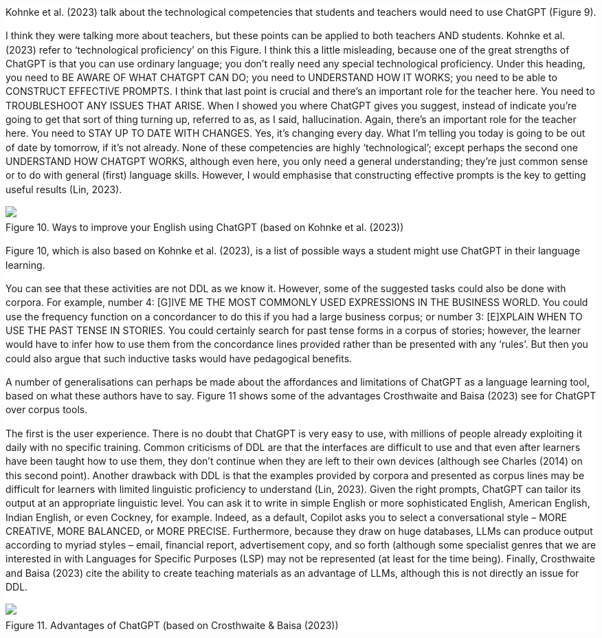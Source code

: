 Kohnke et al. (2023) talk about the technological competencies that students and teachers would need to use ChatGPT (Figure 9).

I think they were talking more about teachers, but these points can be applied to both teachers AND students. Kohnke et al. (2023) refer to ‘technological proficiency’ on this Figure. I think this a little misleading, because one of the great strengths of ChatGPT is that you can use ordinary language; you don’t really need any special technological proficiency. Under this heading, you need to BE AWARE OF WHAT CHATGPT CAN DO; you need to UNDERSTAND HOW IT WORKS; you need to be able to CONSTRUCT EFFECTIVE PROMPTS. I think that last point is crucial and there’s an important role for the teacher here. You need to TROUBLESHOOT ANY ISSUES THAT ARISE. When I showed you where ChatGPT gives you suggest, instead of indicate you’re going to get that sort of thing turning up, referred to as, as I said, hallucination. Again, there’s an important role for the teacher here. You need to STAY UP TO DATE WITH CHANGES. Yes, it’s changing every day. What I’m telling you today is going to be out of date by tomorrow, if it’s not already. None of these competencies are highly ‘technological’; except perhaps the second one UNDERSTAND HOW CHATGPT WORKS, although even here, you only need a general understanding; they’re just common sense or to do with general (first) language skills. However, I would emphasise that constructing effective prompts is the key to getting useful results (Lin, 2023).

![](img/2d9d436e624130ef3e6c7e55b7acde22c87ea121eda4fde52412a008efd50f9a.jpg)  
Figure 10. Ways to improve your English using ChatGPT (based on Kohnke et al. (2023))

Figure 10, which is also based on Kohnke et al. (2023), is a list of possible ways a student might use ChatGPT in their language learning.

You can see that these activities are not DDL as we know it. However, some of the suggested tasks could also be done with corpora. For example, number 4: [G]IVE ME THE MOST COMMONLY USED EXPRESSIONS IN THE BUSINESS WORLD. You could use the frequency function on a concordancer to do this if you had a large business corpus; or number 3: [E]XPLAIN WHEN TO USE THE PAST TENSE IN STORIES. You could certainly search for past tense forms in a corpus of stories; however, the learner would have to infer how to use them from the concordance lines provided rather than be presented with any ‘rules’. But then you could also argue that such inductive tasks would have pedagogical benefits.

A number of generalisations can perhaps be made about the affordances and limitations of ChatGPT as a language learning tool, based on what these authors have to say. Figure 11 shows some of the advantages Crosthwaite and Baisa (2023) see for ChatGPT over corpus tools.

The first is the user experience. There is no doubt that ChatGPT is very easy to use, with millions of people already exploiting it daily with no specific training. Common criticisms of DDL are that the interfaces are difficult to use and that even after learners have been taught how to use them, they don’t continue when they are left to their own devices (although see Charles (2014) on this second point). Another drawback with DDL is that the examples provided by corpora and presented as corpus lines may be difficult for learners with limited linguistic proficiency to understand (Lin, 2023). Given the right prompts, ChatGPT can tailor its output at an appropriate linguistic level. You can ask it to write in simple English or more sophisticated English, American English, Indian English, or even Cockney, for example. Indeed, as a default, Copilot asks you to select a conversational style – MORE CREATIVE, MORE BALANCED, or MORE PRECISE. Furthermore, because they draw on huge databases, LLMs can produce output according to myriad styles – email, financial report, advertisement copy, and so forth (although some specialist genres that we are interested in with Languages for Specific Purposes (LSP) may not be represented (at least for the time being). Finally, Crosthwaite and Baisa (2023) cite the ability to create teaching materials as an advantage of LLMs, although this is not directly an issue for DDL.

![](img/fe808e6abe120997a673aa9c8695a63b548269b1056525f0fbff4c8940372273.jpg)  
Figure 11. Advantages of ChatGPT (based on Crosthwaite & Baisa (2023))
